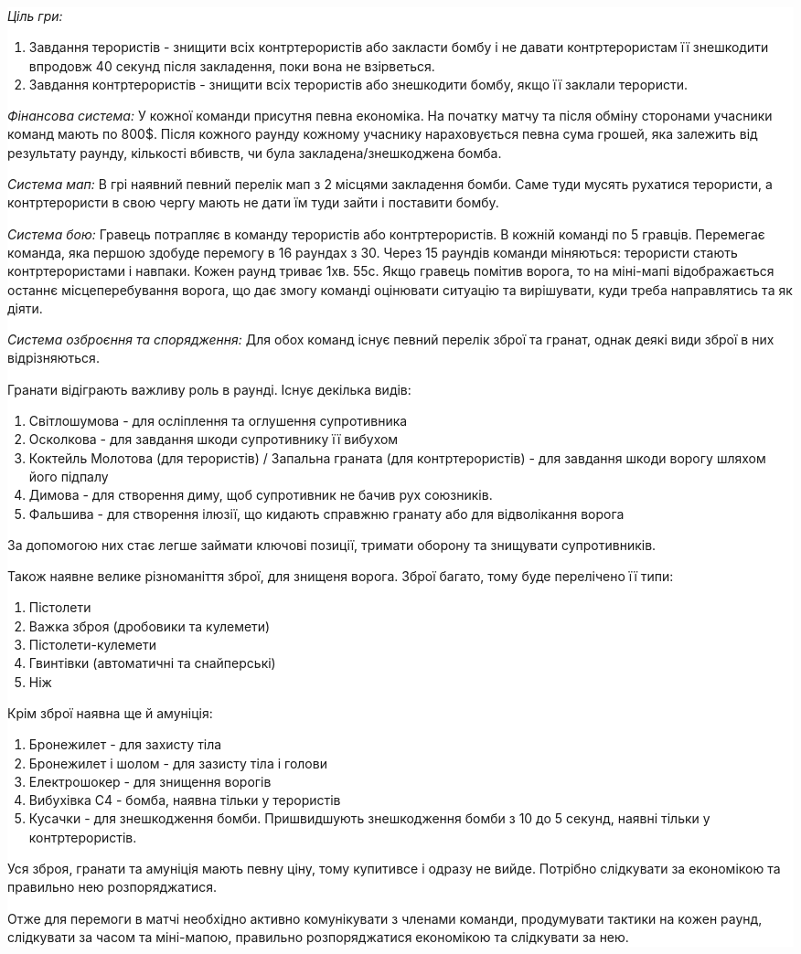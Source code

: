 *Ціль гри:* 

1. Завдання терористів - знищити всіх контртерористів або закласти бомбу і не давати контртерористам її знешкодити впродовж 40 секунд після закладення, поки вона не взірветься. 
2. Завдання контртерористів - знищити всіх терористів або знешкодити бомбу, якщо її заклали терористи.

*Фінансова система:* У кожної команди присутня певна економіка. На початку матчу та після обміну сторонами учасники команд мають по 800$. Після кожного раунду кожному учаснику нараховується певна сума грошей, яка залежить від результату раунду, кількості вбивств, чи була закладена/знешкоджена бомба. 

*Система мап:* В грі наявний певний перелік мап з 2 місцями закладення бомби. Саме туди мусять рухатися терористи, а контртерористи в свою чергу мають не дати їм туди зайти і поставити бомбу.

*Система бою:* Гравець потрапляє в команду терористів або контртерористів. В кожній команді по 5 гравців. Перемегає команда, яка першою здобуде перемогу в 16 раундах з 30. Через 15 раундів команди міняються: терористи стають контртерористами і навпаки. Кожен раунд триває 1хв. 55с. Якщо гравець помітив ворога, то на міні-мапі відображається останнє місцеперебування ворога, що дає змогу команді оцінювати ситуацію та вирішувати, куди треба направлятись та як діяти.

*Система озброєння та спорядження:* Для обох команд існує певний перелік зброї та гранат, однак деякі види зброї в них відрізняються.

Гранати відіграють важливу роль в раунді. Існує декілька видів:

1. Світлошумова - для осліплення та оглушення супротивника
2. Осколкова - для завдання шкоди супротивнику її вибухом
3. Коктейль Молотова (для терористів) / Запальна граната (для контртерористів) - для завдання шкоди ворогу шляхом його підпалу
4. Димова - для створення диму, щоб супротивник не бачив рух союзників. 
5. Фальшива - для створення ілюзії, що кидають справжню гранату або для відволікання ворога 

За допомогою них стає легше займати ключові позиції, тримати оборону та знищувати супротивників.

Також наявне велике різноманіття зброї, для знищеня ворога. Зброї багато, тому буде перелічено її типи:

1. Пістолети
2. Важка зброя (дробовики та кулемети)
3. Пістолети-кулемети
4. Гвинтівки (автоматичні та снайперські)
5. Ніж

Крім зброї наявна ще й амуніція: 

1. Бронежилет - для захисту тіла
2. Бронежилет і шолом - для зазисту тіла і голови
3. Електрошокер - для знищення ворогів
4. Вибухівка С4 - бомба, наявна тільки у терористів
5. Кусачки - для знешкодження бомби. Пришвидшують знешкодження бомби з 10 до 5 секунд, наявні тільки у контртерористів.

Уся зброя, гранати та амуніція мають певну ціну, тому купитивсе і одразу не вийде. Потрібно слідкувати за економікою та правильно нею розпоряджатися.

Отже для перемоги в матчі необхідно активно комунікувати з членами команди, продумувати тактики на кожен раунд, слідкувати за часом та міні-мапою, правильно розпоряджатися економікою та слідкувати за нею. 
